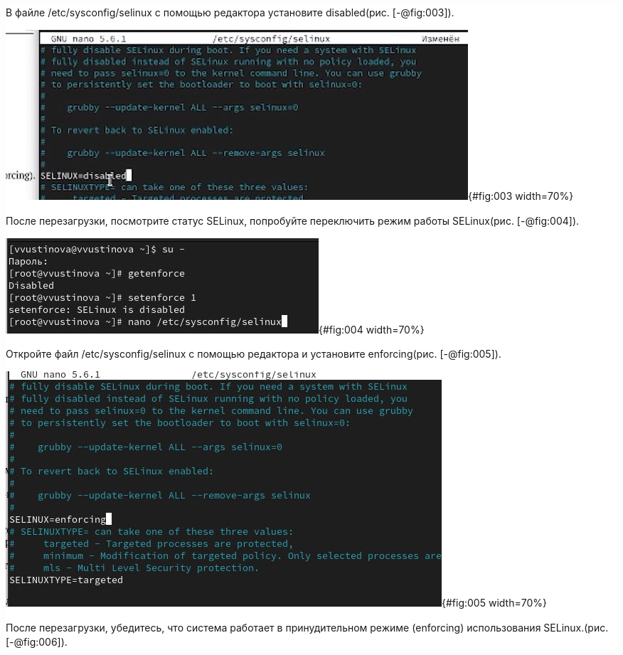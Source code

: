 В файле /etc/sysconfig/selinux с помощью редактора установите  disabled(рис. [-@fig:003]).

![заменяем enforcing на disabled и перезапускаем систему](image/3.jpg){#fig:003 width=70%}

После перезагрузки, посмотрите статус SELinux, попробуйте переключить режим работы SELinux(рис. [-@fig:004]).

![Статус стал: disabled, не удается перкключить на режим работы потому что она отключена](image/4.jpg){#fig:004 width=70%}

Откройте файл /etc/sysconfig/selinux с помощью редактора и установите enforcing(рис. [-@fig:005]).

![Снова меняем, только теперь на enforcing](image/5.jpg){#fig:005 width=70%}

После перезагрузки, убедитесь, что система работает в принудительном режиме (enforcing) использования SELinux.(рис. [-@fig:006]).
